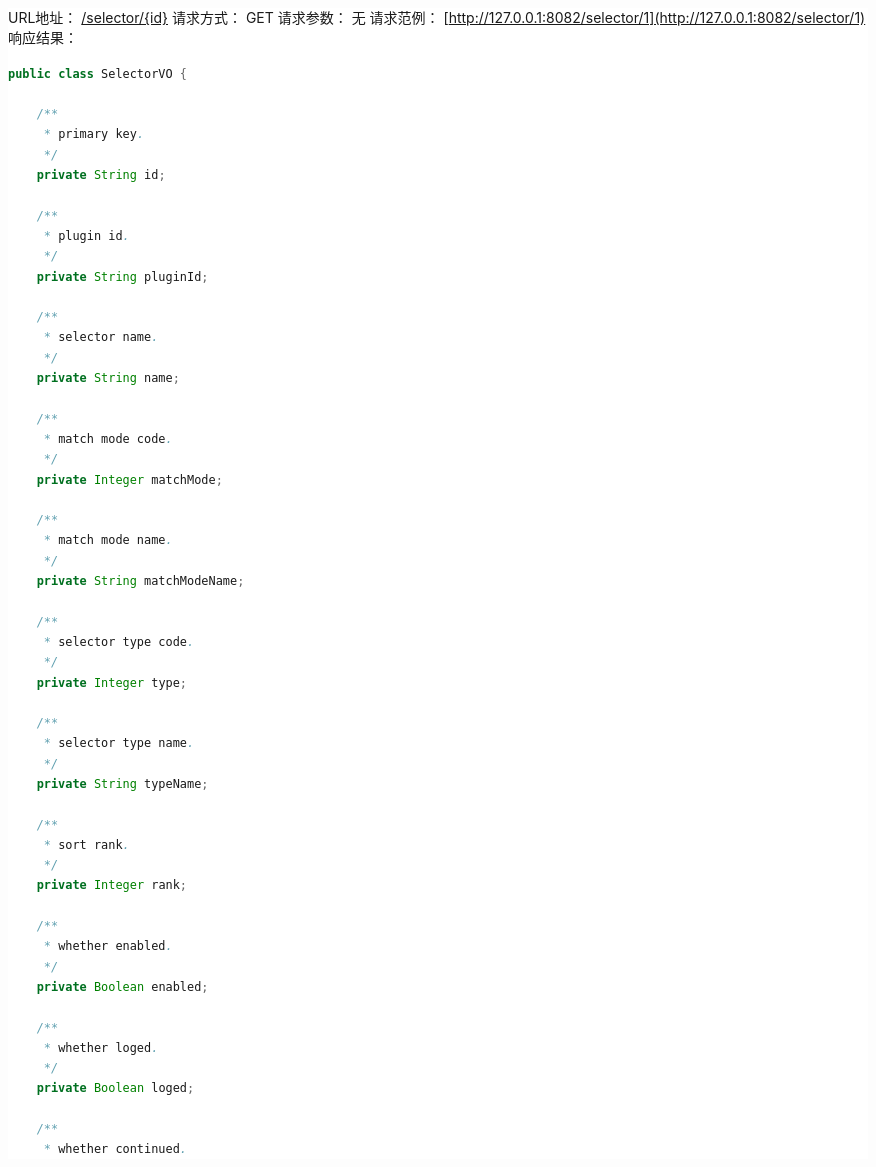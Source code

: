 URL地址：
[/selector/{id}](http://127.0.0.1:8082/selector/{id})
请求方式：
GET
请求参数：
无
请求范例：
[http://127.0.0.1:8082/selector/1](http://127.0.0.1:8082/selector/1)
响应结果：
```java
public class SelectorVO {

    /**
     * primary key.
     */
    private String id;

    /**
     * plugin id.
     */
    private String pluginId;

    /**
     * selector name.
     */
    private String name;

    /**
     * match mode code.
     */
    private Integer matchMode;

    /**
     * match mode name.
     */
    private String matchModeName;

    /**
     * selector type code.
     */
    private Integer type;

    /**
     * selector type name.
     */
    private String typeName;

    /**
     * sort rank.
     */
    private Integer rank;

    /**
     * whether enabled.
     */
    private Boolean enabled;

    /**
     * whether loged.
     */
    private Boolean loged;

    /**
     * whether continued.
```